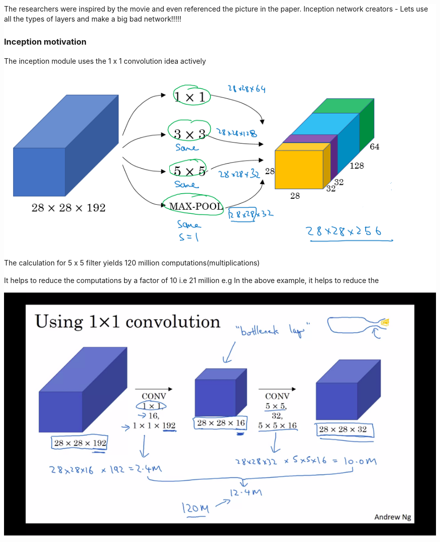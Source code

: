 The researchers were inspired by the movie and even referenced the picture in the paper. Inception network creators - Lets use all the types of layers and make a big bad network!!!!!

### Inception motivation

The inception module uses the 1 x 1 convolution idea actively

![images/Untitled%207.png](images/Untitled%207.png)

The calculation for 5 x 5 filter yields 120 million computations(multiplications)

It helps to reduce the computations by a factor of 10 i.e 21 million e.g
In the above example, it helps to reduce the 

![images/Screenshot_from_2020-07-03_18-16-46.png](images/Screenshot_from_2020-07-03_18-16-46.png)
